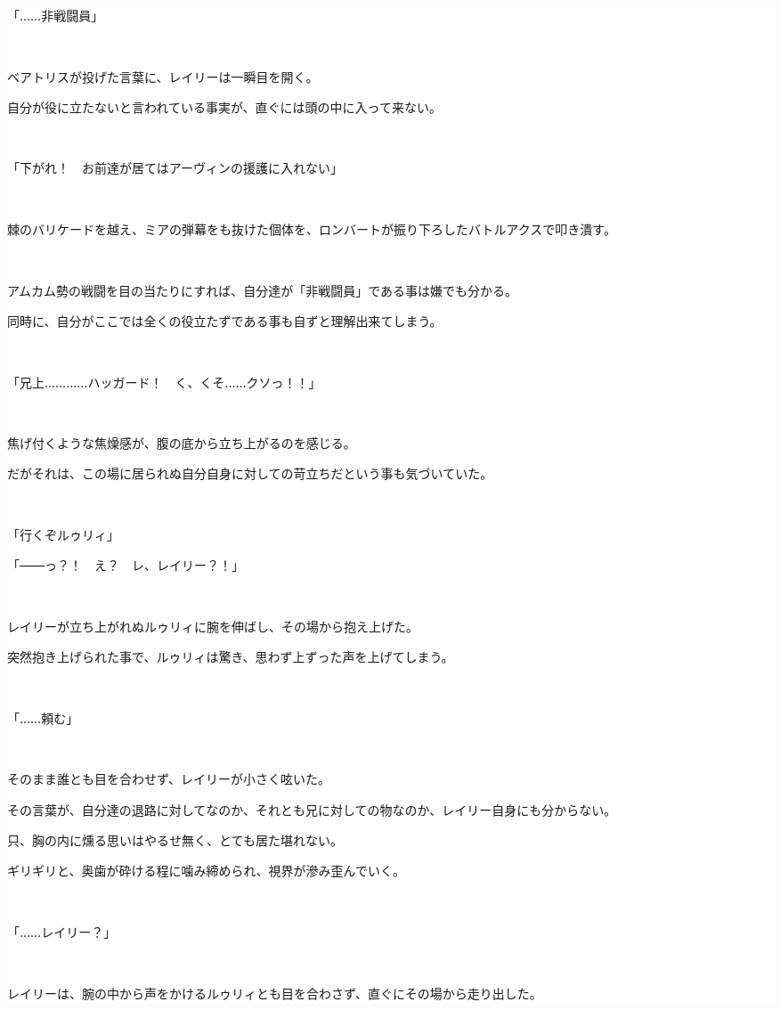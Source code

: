 「……非戦闘員」

&nbsp;

ベアトリスが投げた言葉に、レイリーは一瞬目を開く。

自分が役に立たないと言われている事実が、直ぐには頭の中に入って来ない。

&nbsp;

「下がれ！　お前達が居てはアーヴィンの援護に入れない」

&nbsp;

棘のバリケードを越え、ミアの弾幕をも抜けた個体を、ロンバートが振り下ろしたバトルアクスで叩き潰す。

&nbsp;

アムカム勢の戦闘を目の当たりにすれば、自分達が「非戦闘員」である事は嫌でも分かる。

同時に、自分がここでは全くの役立たずである事も自ずと理解出来てしまう。

&nbsp;

「兄上…………ハッガード！　く、くそ……クソっ！！」

&nbsp;

焦げ付くような焦燥感が、腹の底から立ち上がるのを感じる。

だがそれは、この場に居られぬ自分自身に対しての苛立ちだという事も気づいていた。

&nbsp;

「行くぞルゥリィ」

「――っ？！　え？　レ、レイリー？！」

&nbsp;

レイリーが立ち上がれぬルゥリィに腕を伸ばし、その場から抱え上げた。

突然抱き上げられた事で、ルゥリィは驚き、思わず上ずった声を上げてしまう。

&nbsp;

「……頼む」

&nbsp;

そのまま誰とも目を合わせず、レイリーが小さく呟いた。

その言葉が、自分達の退路に対してなのか、それとも兄に対しての物なのか、レイリー自身にも分からない。

只、胸の内に燻る思いはやるせ無く、とても居た堪れない。

ギリギリと、奥歯が砕ける程に噛み締められ、視界が滲み歪んでいく。

&nbsp;

「……レイリー？」

&nbsp;

レイリーは、腕の中から声をかけるルゥリィとも目を合わさず、直ぐにその場から走り出した。
